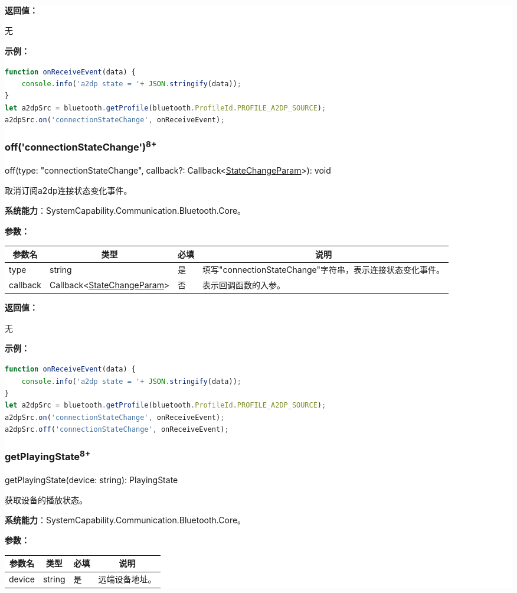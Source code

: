 **返回值：**

无

**示例：**

```js
function onReceiveEvent(data) {
    console.info('a2dp state = '+ JSON.stringify(data));
}
let a2dpSrc = bluetooth.getProfile(bluetooth.ProfileId.PROFILE_A2DP_SOURCE);
a2dpSrc.on('connectionStateChange', onReceiveEvent);
```


### off('connectionStateChange')<sup>8+</sup>

off(type: "connectionStateChange", callback?: Callback&lt;[StateChangeParam](#StateChangeParam)&gt;): void

取消订阅a2dp连接状态变化事件。

**系统能力**：SystemCapability.Communication.Bluetooth.Core。

**参数：**

| 参数名      | 类型                                       | 必填   | 说明                                       |
| -------- | ---------------------------------------- | ---- | ---------------------------------------- |
| type     | string                                   | 是    | 填写"connectionStateChange"字符串，表示连接状态变化事件。 |
| callback | Callback&lt;[StateChangeParam](#StateChangeParam)&gt; | 否    | 表示回调函数的入参。                               |

**返回值：**

无

**示例：**

```js
function onReceiveEvent(data) {
    console.info('a2dp state = '+ JSON.stringify(data));
}
let a2dpSrc = bluetooth.getProfile(bluetooth.ProfileId.PROFILE_A2DP_SOURCE);
a2dpSrc.on('connectionStateChange', onReceiveEvent);
a2dpSrc.off('connectionStateChange', onReceiveEvent);
```


### getPlayingState<sup>8+</sup>

getPlayingState(device: string): PlayingState

获取设备的播放状态。

**系统能力**：SystemCapability.Communication.Bluetooth.Core。

**参数：**

| 参数名    | 类型     | 必填   | 说明      |
| ------ | ------ | ---- | ------- |
| device | string | 是    | 远端设备地址。 |
